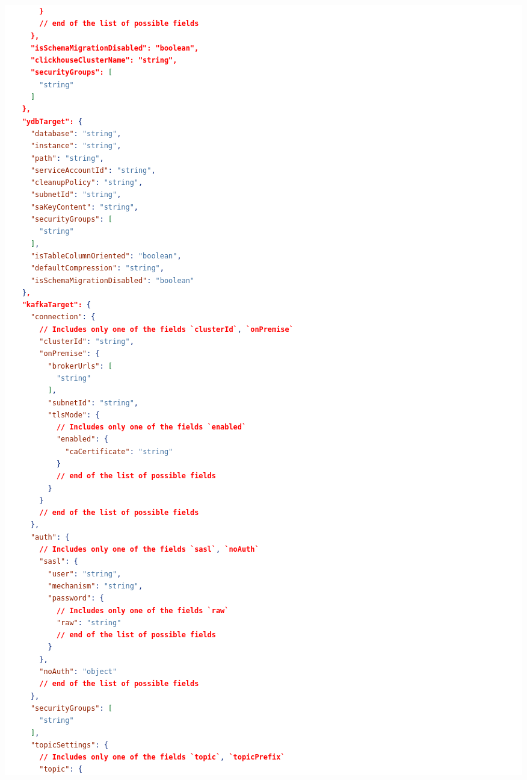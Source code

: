 ```json
        }
        // end of the list of possible fields
      },
      "isSchemaMigrationDisabled": "boolean",
      "clickhouseClusterName": "string",
      "securityGroups": [
        "string"
      ]
    },
    "ydbTarget": {
      "database": "string",
      "instance": "string",
      "path": "string",
      "serviceAccountId": "string",
      "cleanupPolicy": "string",
      "subnetId": "string",
      "saKeyContent": "string",
      "securityGroups": [
        "string"
      ],
      "isTableColumnOriented": "boolean",
      "defaultCompression": "string",
      "isSchemaMigrationDisabled": "boolean"
    },
    "kafkaTarget": {
      "connection": {
        // Includes only one of the fields `clusterId`, `onPremise`
        "clusterId": "string",
        "onPremise": {
          "brokerUrls": [
            "string"
          ],
          "subnetId": "string",
          "tlsMode": {
            // Includes only one of the fields `enabled`
            "enabled": {
              "caCertificate": "string"
            }
            // end of the list of possible fields
          }
        }
        // end of the list of possible fields
      },
      "auth": {
        // Includes only one of the fields `sasl`, `noAuth`
        "sasl": {
          "user": "string",
          "mechanism": "string",
          "password": {
            // Includes only one of the fields `raw`
            "raw": "string"
            // end of the list of possible fields
          }
        },
        "noAuth": "object"
        // end of the list of possible fields
      },
      "securityGroups": [
        "string"
      ],
      "topicSettings": {
        // Includes only one of the fields `topic`, `topicPrefix`
        "topic": {
```
